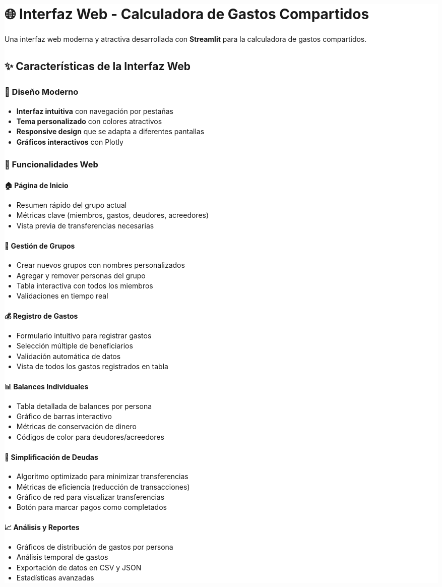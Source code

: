 # 🌐 Interfaz Web - Calculadora de Gastos Compartidos

Una interfaz web moderna y atractiva desarrollada con **Streamlit** para la calculadora de gastos compartidos.

## ✨ Características de la Interfaz Web

### 🎨 Diseño Moderno
- **Interfaz intuitiva** con navegación por pestañas
- **Tema personalizado** con colores atractivos
- **Responsive design** que se adapta a diferentes pantallas
- **Gráficos interactivos** con Plotly

### 📱 Funcionalidades Web

#### 🏠 **Página de Inicio**
- Resumen rápido del grupo actual
- Métricas clave (miembros, gastos, deudores, acreedores)
- Vista previa de transferencias necesarias

#### 👥 **Gestión de Grupos**
- Crear nuevos grupos con nombres personalizados
- Agregar y remover personas del grupo
- Tabla interactiva con todos los miembros
- Validaciones en tiempo real

#### 💰 **Registro de Gastos**
- Formulario intuitivo para registrar gastos
- Selección múltiple de beneficiarios
- Validación automática de datos
- Vista de todos los gastos registrados en tabla

#### 📊 **Balances Individuales**
- Tabla detallada de balances por persona
- Gráfico de barras interactivo
- Métricas de conservación de dinero
- Códigos de color para deudores/acreedores

#### 🔄 **Simplificación de Deudas**
- Algoritmo optimizado para minimizar transferencias
- Métricas de eficiencia (reducción de transacciones)
- Gráfico de red para visualizar transferencias
- Botón para marcar pagos como completados

#### 📈 **Análisis y Reportes**
- Gráficos de distribución de gastos por persona
- Análisis temporal de gastos
- Exportación de datos en CSV y JSON
- Estadísticas avanzadas
